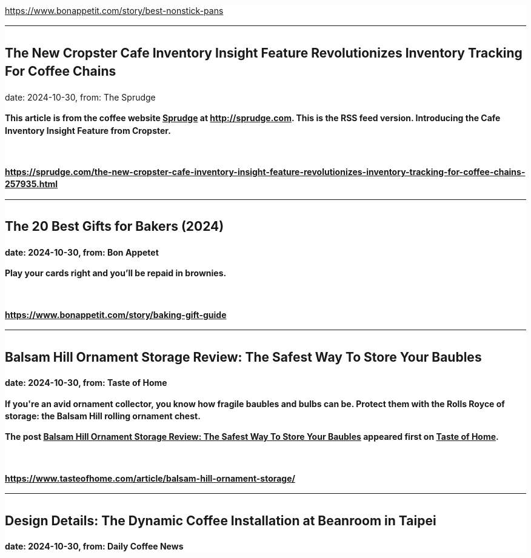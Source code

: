 <https://www.bonappetit.com/story/best-nonstick-pans>

---

## The New Cropster Cafe Inventory Insight Feature Revolutionizes Inventory Tracking For Coffee Chains

date: 2024-10-30, from: The Sprudge

<strong>This article is from the coffee website <a href="http://sprudge.com" data-wpel-link="internal" target="_self">Sprudge</a> at <a href="http://sprudge.com" data-wpel-link="internal" target="_self">http://sprudge.com</a>. This is the RSS feed version. Introducing the Cafe Inventory Insight Feature from Cropster. 

<br> 

<https://sprudge.com/the-new-cropster-cafe-inventory-insight-feature-revolutionizes-inventory-tracking-for-coffee-chains-257935.html>

---

## The 20 Best Gifts for Bakers (2024)

date: 2024-10-30, from: Bon Appetet

Play your cards right and you’ll be repaid in brownies. 

<br> 

<https://www.bonappetit.com/story/baking-gift-guide>

---

## Balsam Hill Ornament Storage Review: The Safest Way To Store Your Baubles

date: 2024-10-30, from: Taste of Home

<p>If you're an avid ornament collector, you know how fragile baubles and bulbs can be. Protect them with the Rolls Royce of storage: the Balsam Hill rolling ornament chest. </p>
<p>The post <a href="https://www.tasteofhome.com/article/balsam-hill-ornament-storage/">Balsam Hill Ornament Storage Review: The Safest Way To Store Your Baubles</a> appeared first on <a href="https://www.tasteofhome.com">Taste of Home</a>.</p>
 

<br> 

<https://www.tasteofhome.com/article/balsam-hill-ornament-storage/>

---

## Design Details: The Dynamic Coffee Installation at Beanroom in Taipei

date: 2024-10-30, from: Daily Coffee News
